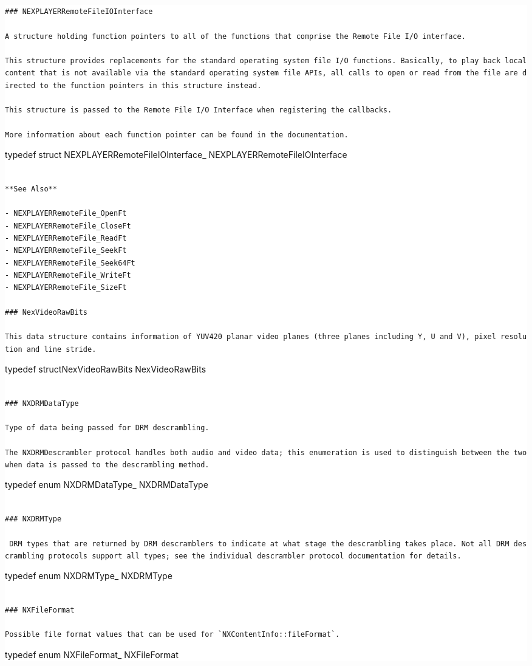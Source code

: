 ```
### NEXPLAYERRemoteFileIOInterface

A structure holding function pointers to all of the functions that comprise the Remote File I/O interface.

This structure provides replacements for the standard operating system file I/O functions. Basically, to play back local content that is not available via the standard operating system file APIs, all calls to open or read from the file are directed to the function pointers in this structure instead.

This structure is passed to the Remote File I/O Interface when registering the callbacks.

More information about each function pointer can be found in the documentation.

```
typedef struct NEXPLAYERRemoteFileIOInterface_ NEXPLAYERRemoteFileIOInterface
```

**See Also**

- NEXPLAYERRemoteFile_OpenFt
- NEXPLAYERRemoteFile_CloseFt
- NEXPLAYERRemoteFile_ReadFt
- NEXPLAYERRemoteFile_SeekFt
- NEXPLAYERRemoteFile_Seek64Ft
- NEXPLAYERRemoteFile_WriteFt
- NEXPLAYERRemoteFile_SizeFt

### NexVideoRawBits

This data structure contains information of YUV420 planar video planes (three planes including Y, U and V), pixel resolution and line stride.

```
typedef structNexVideoRawBits NexVideoRawBits
```

### NXDRMDataType

Type of data being passed for DRM descrambling.

The NXDRMDescrambler protocol handles both audio and video data; this enumeration is used to distinguish between the two when data is passed to the descrambling method.

```
typedef enum NXDRMDataType_ NXDRMDataType
```

### NXDRMType

 DRM types that are returned by DRM descramblers to indicate at what stage the descrambling takes place. Not all DRM descrambling protocols support all types; see the individual descrambler protocol documentation for details.

```
typedef enum NXDRMType_ NXDRMType
```

### NXFileFormat

Possible file format values that can be used for `NXContentInfo::fileFormat`.

```
typedef enum NXFileFormat_ NXFileFormat
```
```